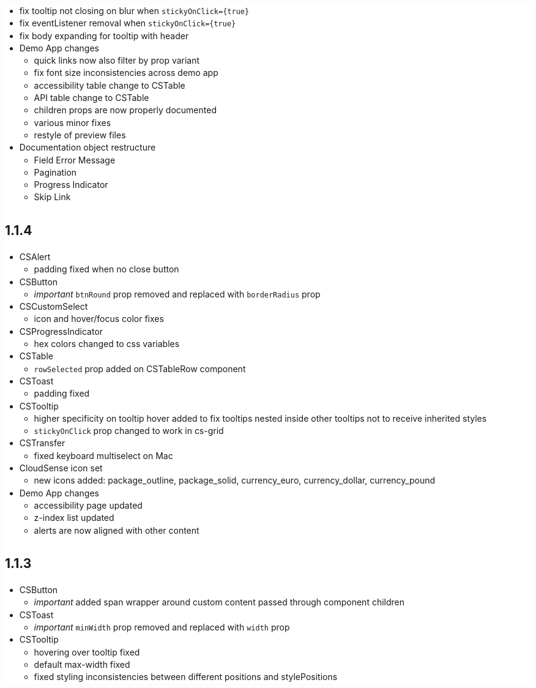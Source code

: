   * fix tooltip not closing on blur when `stickyOnClick={true}`
  * fix eventListener removal when `stickyOnClick={true}`
  * fix body expanding for tooltip with header
* Demo App changes
  * quick links now also filter by prop variant
  * fix font size inconsistencies across demo app
  * accessibility table change to CSTable
  * API table change to CSTable
  * children props are now properly documented
  * various minor fixes
  * restyle of preview files
* Documentation object restructure
  * Field Error Message
  * Pagination
  * Progress Indicator
  * Skip Link

## 1.1.4
* CSAlert
  * padding fixed when no close button
* CSButton
  * <i>important</i> `btnRound` prop removed and replaced with `borderRadius` prop
* CSCustomSelect
  * icon and hover/focus color fixes
* CSProgressIndicator
  * hex colors changed to css variables
* CSTable
  * `rowSelected` prop added on CSTableRow component
* CSToast
  * padding fixed
* CSTooltip
  * higher specificity on tooltip hover added to fix tooltips nested inside other tooltips not to receive inherited styles
  * `stickyOnClick` prop changed to work in cs-grid
* CSTransfer
  * fixed keyboard multiselect on Mac
* CloudSense icon set
  * new icons added: package_outline, package_solid, currency_euro, currency_dollar, currency_pound
* Demo App changes
  * accessibility page updated
  * z-index list updated
  * alerts are now aligned with other content

## 1.1.3
* CSButton
  * <i>important</i> added span wrapper around custom content passed through component children
* CSToast
  * <i>important</i> `minWidth` prop removed and replaced with `width` prop
* CSTooltip
  * hovering over tooltip fixed
  * default max-width fixed
  * fixed styling inconsistencies between different positions and stylePositions
